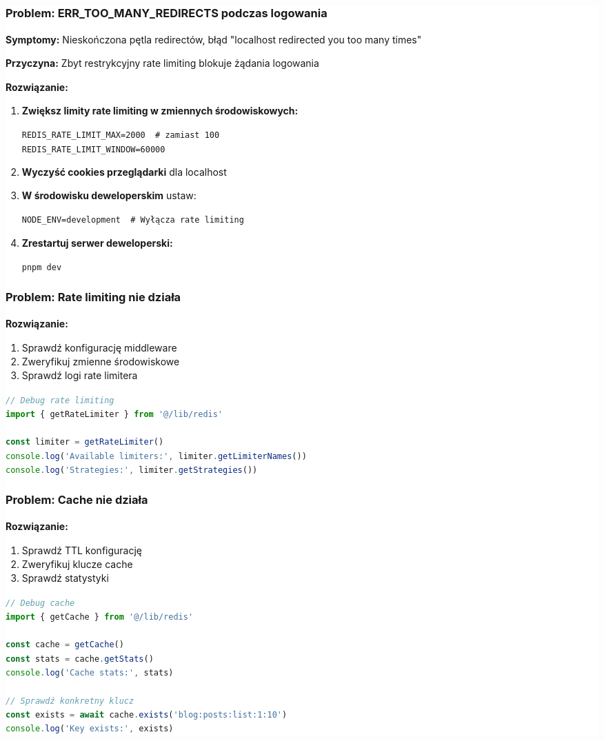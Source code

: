 ### Problem: ERR_TOO_MANY_REDIRECTS podczas logowania

**Symptomy:** Nieskończona pętla redirectów, błąd "localhost redirected you too many times"

**Przyczyna:** Zbyt restrykcyjny rate limiting blokuje żądania logowania

**Rozwiązanie:**

1. **Zwiększ limity rate limiting w zmiennych środowiskowych:**
   ```env
   REDIS_RATE_LIMIT_MAX=2000  # zamiast 100
   REDIS_RATE_LIMIT_WINDOW=60000
   ```

2. **Wyczyść cookies przeglądarki** dla localhost

3. **W środowisku deweloperskim** ustaw:
   ```env
   NODE_ENV=development  # Wyłącza rate limiting
   ```

4. **Zrestartuj serwer deweloperski:**
   ```bash
   pnpm dev
   ```

### Problem: Rate limiting nie działa

**Rozwiązanie:**

1. Sprawdź konfigurację middleware
2. Zweryfikuj zmienne środowiskowe
3. Sprawdź logi rate limitera

```typescript
// Debug rate limiting
import { getRateLimiter } from '@/lib/redis'

const limiter = getRateLimiter()
console.log('Available limiters:', limiter.getLimiterNames())
console.log('Strategies:', limiter.getStrategies())
```

### Problem: Cache nie działa

**Rozwiązanie:**

1. Sprawdź TTL konfigurację
2. Zweryfikuj klucze cache
3. Sprawdź statystyki

```typescript
// Debug cache
import { getCache } from '@/lib/redis'

const cache = getCache()
const stats = cache.getStats()
console.log('Cache stats:', stats)

// Sprawdź konkretny klucz
const exists = await cache.exists('blog:posts:list:1:10')
console.log('Key exists:', exists)
```
